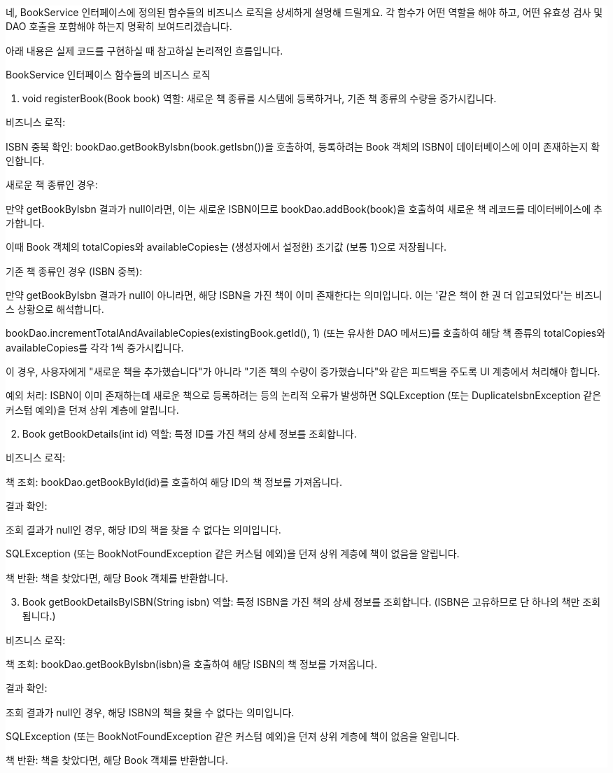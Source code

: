 네, BookService 인터페이스에 정의된 함수들의 비즈니스 로직을 상세하게 설명해 드릴게요. 각 함수가 어떤 역할을 해야 하고, 어떤 유효성 검사 및 DAO 호출을 포함해야 하는지 명확히 보여드리겠습니다.

아래 내용은 실제 코드를 구현하실 때 참고하실 논리적인 흐름입니다.

BookService 인터페이스 함수들의 비즈니스 로직
1. void registerBook(Book book)
   역할: 새로운 책 종류를 시스템에 등록하거나, 기존 책 종류의 수량을 증가시킵니다.

비즈니스 로직:

ISBN 중복 확인: bookDao.getBookByIsbn(book.getIsbn())을 호출하여, 등록하려는 Book 객체의 ISBN이 데이터베이스에 이미 존재하는지 확인합니다.

새로운 책 종류인 경우:

만약 getBookByIsbn 결과가 null이라면, 이는 새로운 ISBN이므로 bookDao.addBook(book)을 호출하여 새로운 책 레코드를 데이터베이스에 추가합니다.

이때 Book 객체의 totalCopies와 availableCopies는 (생성자에서 설정한) 초기값 (보통 1)으로 저장됩니다.

기존 책 종류인 경우 (ISBN 중복):

만약 getBookByIsbn 결과가 null이 아니라면, 해당 ISBN을 가진 책이 이미 존재한다는 의미입니다. 이는 '같은 책이 한 권 더 입고되었다'는 비즈니스 상황으로 해석합니다.

bookDao.incrementTotalAndAvailableCopies(existingBook.getId(), 1) (또는 유사한 DAO 메서드)를 호출하여 해당 책 종류의 totalCopies와 availableCopies를 각각 1씩 증가시킵니다.

이 경우, 사용자에게 "새로운 책을 추가했습니다"가 아니라 "기존 책의 수량이 증가했습니다"와 같은 피드백을 주도록 UI 계층에서 처리해야 합니다.

예외 처리: ISBN이 이미 존재하는데 새로운 책으로 등록하려는 등의 논리적 오류가 발생하면 SQLException (또는 DuplicateIsbnException 같은 커스텀 예외)을 던져 상위 계층에 알립니다.

2. Book getBookDetails(int id)
   역할: 특정 ID를 가진 책의 상세 정보를 조회합니다.

비즈니스 로직:

책 조회: bookDao.getBookById(id)를 호출하여 해당 ID의 책 정보를 가져옵니다.

결과 확인:

조회 결과가 null인 경우, 해당 ID의 책을 찾을 수 없다는 의미입니다.

SQLException (또는 BookNotFoundException 같은 커스텀 예외)을 던져 상위 계층에 책이 없음을 알립니다.

책 반환: 책을 찾았다면, 해당 Book 객체를 반환합니다.

3. Book getBookDetailsByISBN(String isbn)
   역할: 특정 ISBN을 가진 책의 상세 정보를 조회합니다. (ISBN은 고유하므로 단 하나의 책만 조회됩니다.)

비즈니스 로직:

책 조회: bookDao.getBookByIsbn(isbn)을 호출하여 해당 ISBN의 책 정보를 가져옵니다.

결과 확인:

조회 결과가 null인 경우, 해당 ISBN의 책을 찾을 수 없다는 의미입니다.

SQLException (또는 BookNotFoundException 같은 커스텀 예외)을 던져 상위 계층에 책이 없음을 알립니다.

책 반환: 책을 찾았다면, 해당 Book 객체를 반환합니다.
